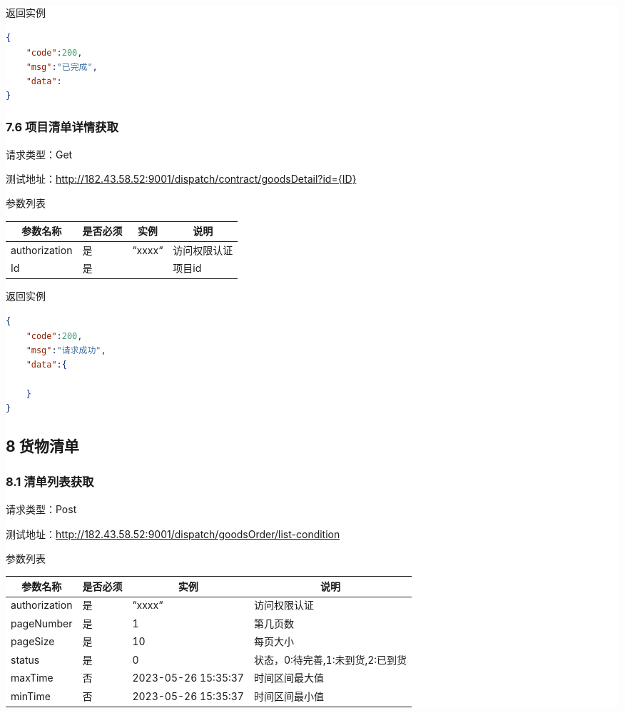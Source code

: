 返回实例

```json
{	
	"code":200,
	"msg":"已完成",
	"data":
}
```



### 7.6 项目清单详情获取

请求类型：Get

测试地址：http://182.43.58.52:9001/dispatch/contract/goodsDetail?id={ID}

参数列表

| 参数名称      | 是否必须 | 实例   | 说明         |
| ------------- | -------- | ------ | ------------ |
| authorization | 是       | “xxxx“ | 访问权限认证 |
| Id            | 是       |        | 项目id       |

返回实例

```json
{	
	"code":200,
	"msg":"请求成功",
	"data":{
        
    }
}
```





## 8 货物清单

### 8.1 清单列表获取

请求类型：Post

测试地址：http://182.43.58.52:9001/dispatch/goodsOrder/list-condition

参数列表

| 参数名称      | 是否必须 | 实例                | 说明                             |
| ------------- | -------- | ------------------- | -------------------------------- |
| authorization | 是       | “xxxx“              | 访问权限认证                     |
| pageNumber    | 是       | 1                   | 第几页数                         |
| pageSize      | 是       | 10                  | 每页大小                         |
| status        | 是       | 0                   | 状态，0:待完善,1:未到货,2:已到货 |
| maxTime       | 否       | 2023-05-26 15:35:37 | 时间区间最大值                   |
| minTime       | 否       | 2023-05-26 15:35:37 | 时间区间最小值                   |
